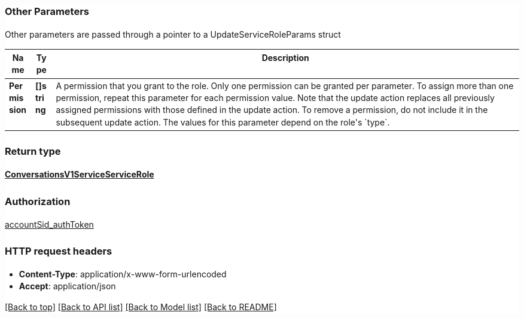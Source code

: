 ### Other Parameters

Other parameters are passed through a pointer to a UpdateServiceRoleParams struct


Name | Type | Description
------------- | ------------- | -------------
**Permission** | **[]string** | A permission that you grant to the role. Only one permission can be granted per parameter. To assign more than one permission, repeat this parameter for each permission value. Note that the update action replaces all previously assigned permissions with those defined in the update action. To remove a permission, do not include it in the subsequent update action. The values for this parameter depend on the role&#39;s &#x60;type&#x60;.

### Return type

[**ConversationsV1ServiceServiceRole**](ConversationsV1ServiceServiceRole.md)

### Authorization

[accountSid_authToken](../README.md#accountSid_authToken)

### HTTP request headers

- **Content-Type**: application/x-www-form-urlencoded
- **Accept**: application/json

[[Back to top]](#) [[Back to API list]](../README.md#documentation-for-api-endpoints)
[[Back to Model list]](../README.md#documentation-for-models)
[[Back to README]](../README.md)


